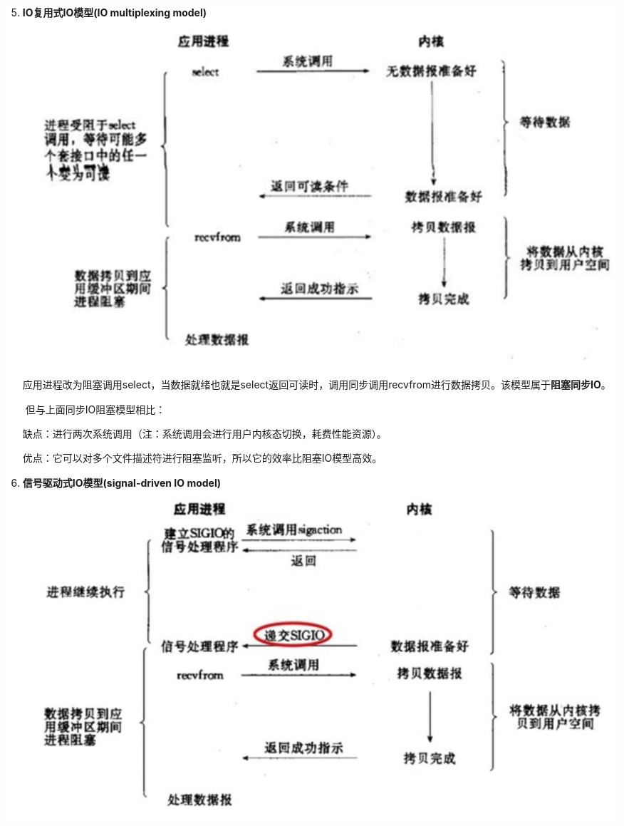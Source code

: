 5. **IO复用式IO模型(IO multiplexing model)**

   ![](/images/io-03.png)

   ​	应用进程改为阻塞调用select，当数据就绪也就是select返回可读时，调用同步调用recvfrom进行数据拷贝。该模型属于**阻塞同步IO**。

   ​	但与上面同步IO阻塞模型相比：

   ​		缺点：进行两次系统调用（注：系统调用会进行用户内核态切换，耗费性能资源）。

   ​		优点：它可以对多个文件描述符进行阻塞监听，所以它的效率比阻塞IO模型高效。

6. **信号驱动式IO模型(signal-driven IO model)**

   ![](/images/io-04.png)
